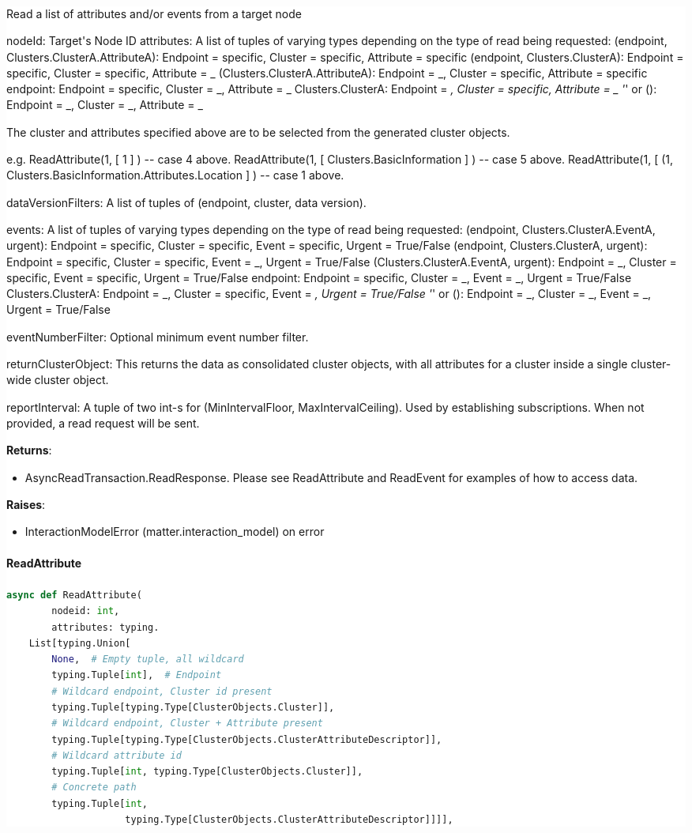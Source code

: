 ```python
```

Read a list of attributes and/or events from a target node

nodeId: Target's Node ID attributes: A list of tuples of varying types depending
on the type of read being requested: (endpoint, Clusters.ClusterA.AttributeA):
Endpoint = specific, Cluster = specific, Attribute = specific (endpoint,
Clusters.ClusterA): Endpoint = specific, Cluster = specific, Attribute = _
(Clusters.ClusterA.AttributeA): Endpoint = _, Cluster = specific, Attribute =
specific endpoint: Endpoint = specific, Cluster = _, Attribute = _
Clusters.ClusterA: Endpoint = _, Cluster = specific, Attribute = _ '_' or ():
Endpoint = _, Cluster = _, Attribute = _

The cluster and attributes specified above are to be selected from the generated
cluster objects.

e.g. ReadAttribute(1, [ 1 ] ) -- case 4 above. ReadAttribute(1, [
Clusters.BasicInformation ] ) -- case 5 above. ReadAttribute(1, [ (1,
Clusters.BasicInformation.Attributes.Location ] ) -- case 1 above.

dataVersionFilters: A list of tuples of (endpoint, cluster, data version).

events: A list of tuples of varying types depending on the type of read being
requested: (endpoint, Clusters.ClusterA.EventA, urgent): Endpoint = specific,
Cluster = specific, Event = specific, Urgent = True/False (endpoint,
Clusters.ClusterA, urgent): Endpoint = specific, Cluster = specific, Event = _,
Urgent = True/False (Clusters.ClusterA.EventA, urgent): Endpoint = _, Cluster =
specific, Event = specific, Urgent = True/False endpoint: Endpoint = specific,
Cluster = _, Event = _, Urgent = True/False Clusters.ClusterA: Endpoint = _,
Cluster = specific, Event = _, Urgent = True/False '_' or (): Endpoint = _,
Cluster = _, Event = _, Urgent = True/False

eventNumberFilter: Optional minimum event number filter.

returnClusterObject: This returns the data as consolidated cluster objects, with
all attributes for a cluster inside a single cluster-wide cluster object.

reportInterval: A tuple of two int-s for (MinIntervalFloor, MaxIntervalCeiling).
Used by establishing subscriptions. When not provided, a read request will be
sent.

**Returns**:

-   AsyncReadTransaction.ReadResponse. Please see ReadAttribute and ReadEvent
    for examples of how to access data.

**Raises**:

-   InteractionModelError (matter.interaction_model) on error

<a id="matter.ChipDeviceCtrl.ChipDeviceControllerBase.ReadAttribute"></a>

#### ReadAttribute

```python
async def ReadAttribute(
        nodeid: int,
        attributes: typing.
    List[typing.Union[
        None,  # Empty tuple, all wildcard
        typing.Tuple[int],  # Endpoint
        # Wildcard endpoint, Cluster id present
        typing.Tuple[typing.Type[ClusterObjects.Cluster]],
        # Wildcard endpoint, Cluster + Attribute present
        typing.Tuple[typing.Type[ClusterObjects.ClusterAttributeDescriptor]],
        # Wildcard attribute id
        typing.Tuple[int, typing.Type[ClusterObjects.Cluster]],
        # Concrete path
        typing.Tuple[int,
                     typing.Type[ClusterObjects.ClusterAttributeDescriptor]]]],
```
